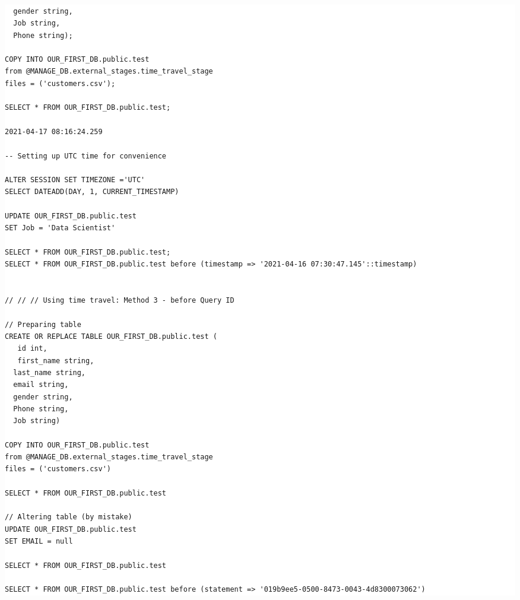 ```
  gender string,
  Job string,
  Phone string);

COPY INTO OUR_FIRST_DB.public.test
from @MANAGE_DB.external_stages.time_travel_stage
files = ('customers.csv');

SELECT * FROM OUR_FIRST_DB.public.test;

2021-04-17 08:16:24.259

-- Setting up UTC time for convenience

ALTER SESSION SET TIMEZONE ='UTC'
SELECT DATEADD(DAY, 1, CURRENT_TIMESTAMP)

UPDATE OUR_FIRST_DB.public.test
SET Job = 'Data Scientist'

SELECT * FROM OUR_FIRST_DB.public.test;
SELECT * FROM OUR_FIRST_DB.public.test before (timestamp => '2021-04-16 07:30:47.145'::timestamp)


// // // Using time travel: Method 3 - before Query ID

// Preparing table
CREATE OR REPLACE TABLE OUR_FIRST_DB.public.test (
   id int,
   first_name string,
  last_name string,
  email string,
  gender string,
  Phone string,
  Job string)

COPY INTO OUR_FIRST_DB.public.test
from @MANAGE_DB.external_stages.time_travel_stage
files = ('customers.csv')

SELECT * FROM OUR_FIRST_DB.public.test

// Altering table (by mistake)
UPDATE OUR_FIRST_DB.public.test
SET EMAIL = null

SELECT * FROM OUR_FIRST_DB.public.test

SELECT * FROM OUR_FIRST_DB.public.test before (statement => '019b9ee5-0500-8473-0043-4d8300073062')

```
